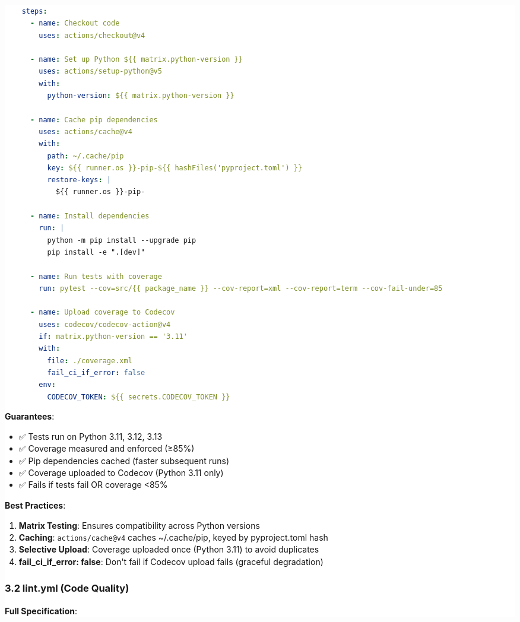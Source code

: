 ```yaml
    steps:
      - name: Checkout code
        uses: actions/checkout@v4

      - name: Set up Python ${{ matrix.python-version }}
        uses: actions/setup-python@v5
        with:
          python-version: ${{ matrix.python-version }}

      - name: Cache pip dependencies
        uses: actions/cache@v4
        with:
          path: ~/.cache/pip
          key: ${{ runner.os }}-pip-${{ hashFiles('pyproject.toml') }}
          restore-keys: |
            ${{ runner.os }}-pip-

      - name: Install dependencies
        run: |
          python -m pip install --upgrade pip
          pip install -e ".[dev]"

      - name: Run tests with coverage
        run: pytest --cov=src/{{ package_name }} --cov-report=xml --cov-report=term --cov-fail-under=85

      - name: Upload coverage to Codecov
        uses: codecov/codecov-action@v4
        if: matrix.python-version == '3.11'
        with:
          file: ./coverage.xml
          fail_ci_if_error: false
        env:
          CODECOV_TOKEN: ${{ secrets.CODECOV_TOKEN }}
```

**Guarantees**:
- ✅ Tests run on Python 3.11, 3.12, 3.13
- ✅ Coverage measured and enforced (≥85%)
- ✅ Pip dependencies cached (faster subsequent runs)
- ✅ Coverage uploaded to Codecov (Python 3.11 only)
- ✅ Fails if tests fail OR coverage <85%

**Best Practices**:
1. **Matrix Testing**: Ensures compatibility across Python versions
2. **Caching**: `actions/cache@v4` caches ~/.cache/pip, keyed by pyproject.toml hash
3. **Selective Upload**: Coverage uploaded once (Python 3.11) to avoid duplicates
4. **fail_ci_if_error: false**: Don't fail if Codecov upload fails (graceful degradation)

### 3.2 lint.yml (Code Quality)

**Full Specification**:
